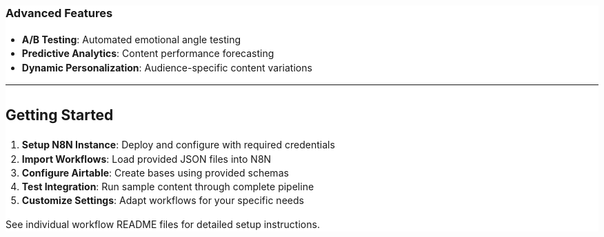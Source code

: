 ### Advanced Features
- **A/B Testing**: Automated emotional angle testing
- **Predictive Analytics**: Content performance forecasting
- **Dynamic Personalization**: Audience-specific content variations

---

## Getting Started

1. **Setup N8N Instance**: Deploy and configure with required credentials
2. **Import Workflows**: Load provided JSON files into N8N
3. **Configure Airtable**: Create bases using provided schemas
4. **Test Integration**: Run sample content through complete pipeline
5. **Customize Settings**: Adapt workflows for your specific needs

See individual workflow README files for detailed setup instructions. 
